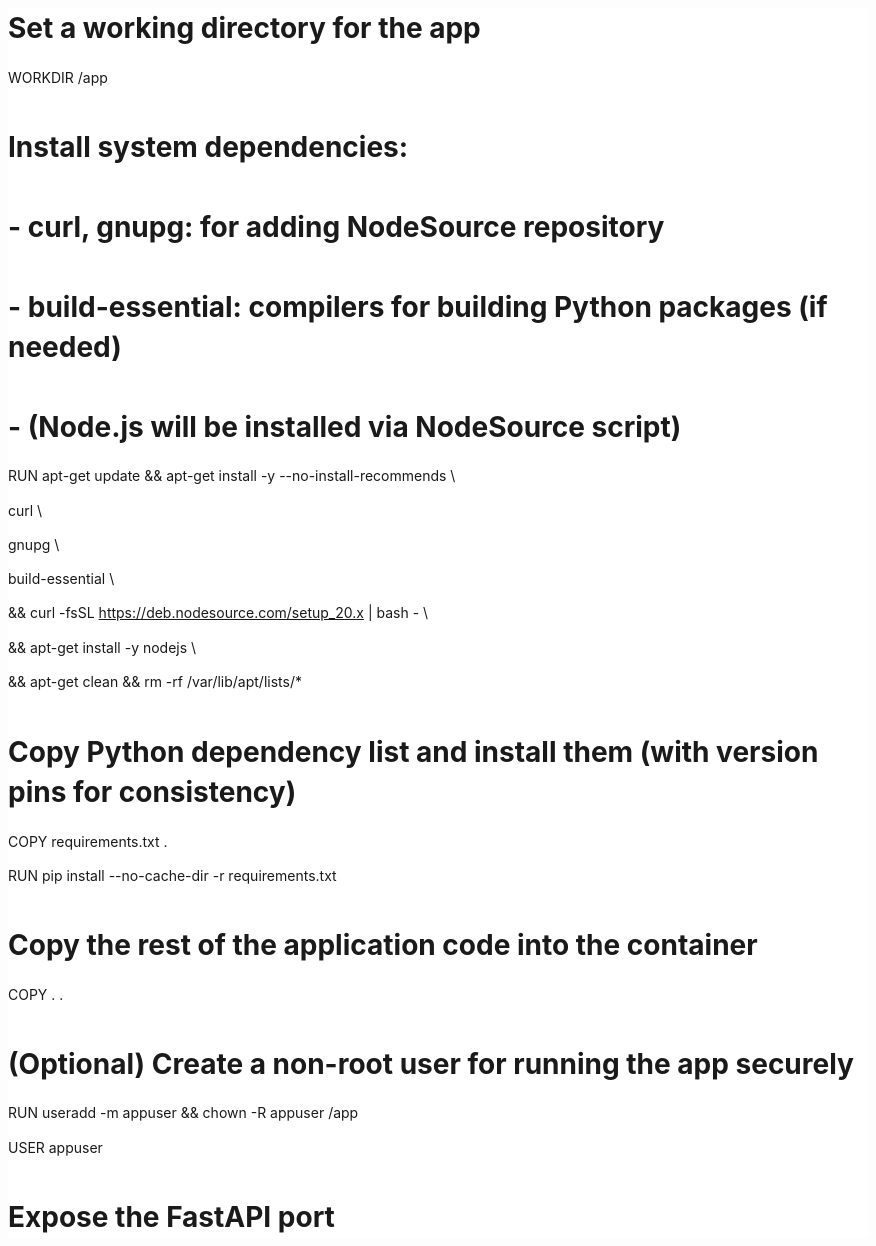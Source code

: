 # Set a working directory for the app

WORKDIR /app

# Install system dependencies:

# - curl, gnupg: for adding NodeSource repository

# - build-essential: compilers for building Python packages (if needed)

# - (Node.js will be installed via NodeSource script)

RUN apt-get update && apt-get install -y --no-install-recommends \

curl \

gnupg \

build-essential \

&& curl -fsSL https://deb.nodesource.com/setup_20.x | bash - \

&& apt-get install -y nodejs \

&& apt-get clean && rm -rf /var/lib/apt/lists/*

# Copy Python dependency list and install them (with version pins for consistency)

COPY requirements.txt .

RUN pip install --no-cache-dir -r requirements.txt

# Copy the rest of the application code into the container

COPY . .

# (Optional) Create a non-root user for running the app securely

RUN useradd -m appuser && chown -R appuser /app

USER appuser

# Expose the FastAPI port

